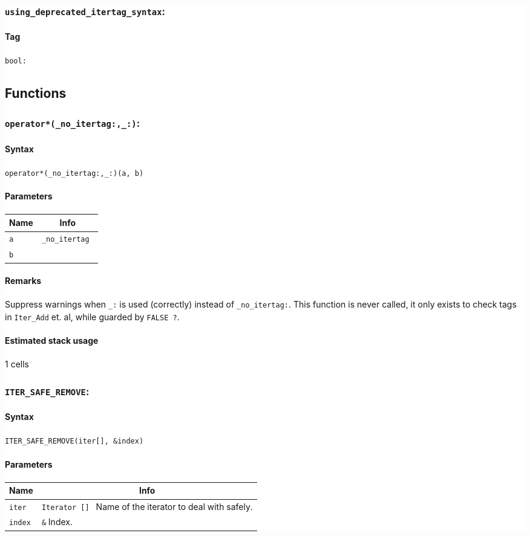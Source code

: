 ### `using_deprecated_itertag_syntax`:

#### Tag
`bool:`



## Functions


### `operator*(_no_itertag:,_:)`:


#### Syntax


```pawn
operator*(_no_itertag:,_:)(a, b)
```


#### Parameters


| 	**Name**	 | 	**Info**	 |
|	---	|	---	|
| 	`a`	 | 	`_no_itertag `	 |
| 	`b`	 | 		 |

#### Remarks
Suppress warnings when `_:` is used (correctly) instead of `_no_itertag:`. This function is never called, it only exists to check tags in `Iter_Add` et. al, while guarded by `FALSE ?`.


#### Estimated stack usage
1 cells



### `ITER_SAFE_REMOVE`:


#### Syntax


```pawn
ITER_SAFE_REMOVE(iter[], &index)
```


#### Parameters


| 	**Name**	 | 	**Info**	 |
|	---	|	---	|
| 	`iter`	 | 	`Iterator [] ` Name of the iterator to deal with safely.	 |
| 	`index`	 | 	` & ` Index.	 |
